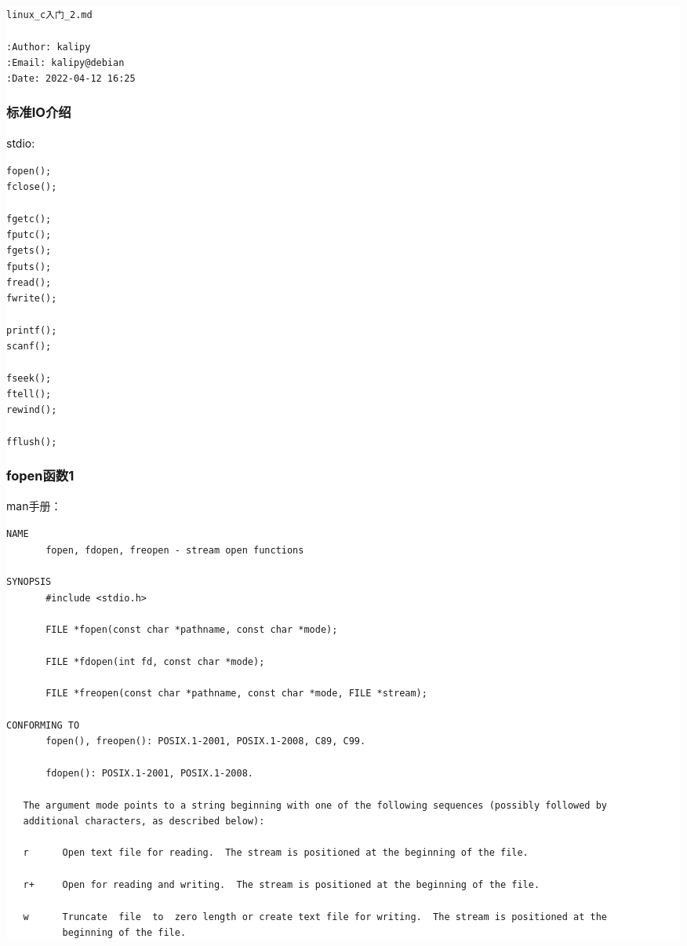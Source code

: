     linux_c入门_2.md
    
    :Author: kalipy
    :Email: kalipy@debian
    :Date: 2022-04-12 16:25
 
### 标准IO介绍

stdio:

    fopen();
    fclose();

    fgetc();
    fputc();
    fgets();
    fputs();
    fread();
    fwrite();

    printf();
    scanf();

    fseek();
    ftell();
    rewind();

    fflush();

### fopen函数1

man手册：

    NAME
           fopen, fdopen, freopen - stream open functions
    
    SYNOPSIS
           #include <stdio.h>
    
           FILE *fopen(const char *pathname, const char *mode);
    
           FILE *fdopen(int fd, const char *mode);
    
           FILE *freopen(const char *pathname, const char *mode, FILE *stream);

    CONFORMING TO
           fopen(), freopen(): POSIX.1-2001, POSIX.1-2008, C89, C99.
    
           fdopen(): POSIX.1-2001, POSIX.1-2008.

       The argument mode points to a string beginning with one of the following sequences (possibly followed by
       additional characters, as described below):

       r      Open text file for reading.  The stream is positioned at the beginning of the file.

       r+     Open for reading and writing.  The stream is positioned at the beginning of the file.

       w      Truncate  file  to  zero length or create text file for writing.  The stream is positioned at the
              beginning of the file.
